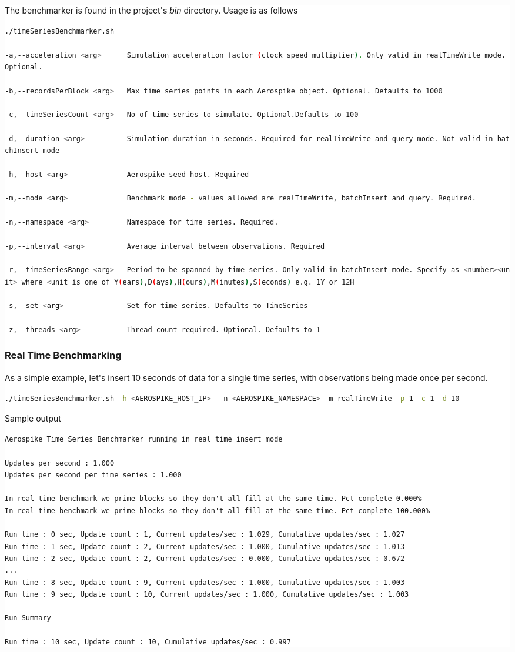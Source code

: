 The benchmarker is found in the project's *bin* directory. Usage is as follows

```bash
./timeSeriesBenchmarker.sh

-a,--acceleration <arg>      Simulation acceleration factor (clock speed multiplier). Only valid in realTimeWrite mode. Optional.

-b,--recordsPerBlock <arg>   Max time series points in each Aerospike object. Optional. Defaults to 1000

-c,--timeSeriesCount <arg>   No of time series to simulate. Optional.Defaults to 100

-d,--duration <arg>          Simulation duration in seconds. Required for realTimeWrite and query mode. Not valid in batchInsert mode

-h,--host <arg>              Aerospike seed host. Required

-m,--mode <arg>              Benchmark mode - values allowed are realTimeWrite, batchInsert and query. Required.

-n,--namespace <arg>         Namespace for time series. Required.

-p,--interval <arg>          Average interval between observations. Required

-r,--timeSeriesRange <arg>   Period to be spanned by time series. Only valid in batchInsert mode. Specify as <number><unit> where <unit is one of Y(ears),D(ays),H(ours),M(inutes),S(econds) e.g. 1Y or 12H

-s,--set <arg>               Set for time series. Defaults to TimeSeries

-z,--threads <arg>           Thread count required. Optional. Defaults to 1
```

### Real Time Benchmarking

As a simple example, let's insert 10 seconds of data for a single time series, with observations being made once per second.

```bash
./timeSeriesBenchmarker.sh -h <AEROSPIKE_HOST_IP>  -n <AEROSPIKE_NAMESPACE> -m realTimeWrite -p 1 -c 1 -d 10
```

Sample output

```
Aerospike Time Series Benchmarker running in real time insert mode

Updates per second : 1.000
Updates per second per time series : 1.000

In real time benchmark we prime blocks so they don't all fill at the same time. Pct complete 0.000%
In real time benchmark we prime blocks so they don't all fill at the same time. Pct complete 100.000%

Run time : 0 sec, Update count : 1, Current updates/sec : 1.029, Cumulative updates/sec : 1.027
Run time : 1 sec, Update count : 2, Current updates/sec : 1.000, Cumulative updates/sec : 1.013
Run time : 2 sec, Update count : 2, Current updates/sec : 0.000, Cumulative updates/sec : 0.672
...
Run time : 8 sec, Update count : 9, Current updates/sec : 1.000, Cumulative updates/sec : 1.003
Run time : 9 sec, Update count : 10, Current updates/sec : 1.000, Cumulative updates/sec : 1.003

Run Summary

Run time : 10 sec, Update count : 10, Cumulative updates/sec : 0.997

```